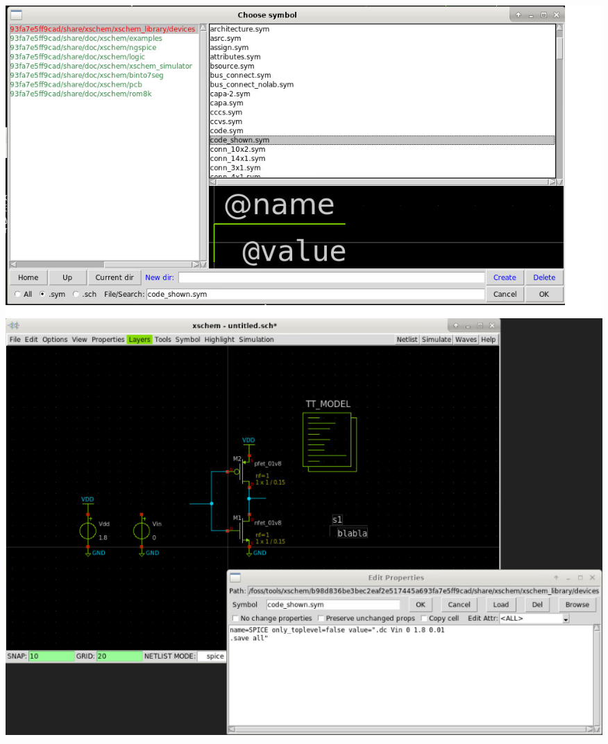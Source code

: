 ![Xschem Add Code_shown](images/3.1.3.16-01-xschem-tb-code-sym-dc.png)

![Xschem Code_shown value](images/3.1.3.16-02-xschem-tb-code-sym-dc-val.png)
